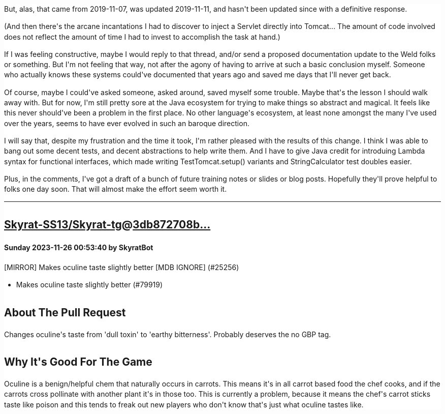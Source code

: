 But, alas, that came from 2019-11-07, was updated 2019-11-11, and hasn't
been updated since with a definitive response.

(And then there's the arcane incantations I had to discover to inject a
Servlet directly into Tomcat... The amount of code involved does not
reflect the amount of time I had to invest to accomplish the task at
hand.)

If I was feeling constructive, maybe I would reply to that thread,
and/or send a proposed documentation update to the Weld folks or
something. But I'm not feeling that way, not after the agony of having
to arrive at such a basic conclusion myself. Someone who actually knows
these systems could've documented that years ago and saved me days that
I'll never get back.

Of course, maybe I could've asked someone, asked around, saved myself
some trouble. Maybe that's the lesson I should walk away with. But for
now, I'm still pretty sore at the Java ecosystem for trying to make
things so abstract and magical. It feels like this never should've been
a problem in the first place. No other language's ecosystem, at least
none amongst the many I've used over the years, seems to have ever
evolved in such an baroque direction.

I will say that, despite my frustration and the time it took, I'm rather
pleased with the results of this change. I think I was able to bang out
some decent tests, and decent abstractions to help write them. And I
have to give Java credit for introduing Lambda syntax for functional
interfaces, which made writing TestTomcat.setup() variants and
StringCalculator test doubles easier.

Plus, in the comments, I've got a draft of a bunch of future training
notes or slides or blog posts. Hopefully they'll prove helpful to folks
one day soon. That will almost make the effort seem worth it.

---
## [Skyrat-SS13/Skyrat-tg](https://github.com/Skyrat-SS13/Skyrat-tg)@[3db872708b...](https://github.com/Skyrat-SS13/Skyrat-tg/commit/3db872708b62de8c22bfe14418cd6fcd67439621)
#### Sunday 2023-11-26 00:53:40 by SkyratBot

[MIRROR] Makes oculine taste slightly better [MDB IGNORE] (#25256)

* Makes oculine taste slightly better (#79919)

## About The Pull Request
Changes oculine's taste from 'dull toxin' to 'earthy bitterness'.
Probably deserves the no GBP tag.
## Why It's Good For The Game
Oculine is a benign/helpful chem that naturally occurs in carrots. This
means it's in all carrot based food the chef cooks, and if the carrots
cross pollinate with another plant it's in those too. This is currently
a problem, because it means the chef's carrot sticks taste like poison
and this tends to freak out new players who don't know that's just what
oculine tastes like.
